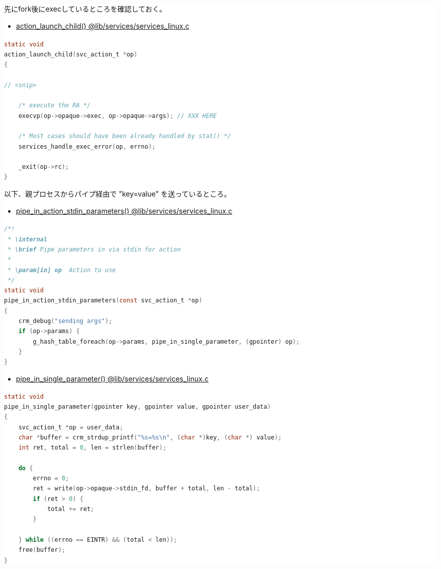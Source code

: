 先にfork後にexecしているところを確認しておく。

- [action_launch_child() @lib/services/services_linux.c]()

```c
static void
action_launch_child(svc_action_t *op)
{

// <snip>

    /* execute the RA */
    execvp(op->opaque->exec, op->opaque->args); // XXX HERE

    /* Most cases should have been already handled by stat() */
    services_handle_exec_error(op, errno);

    _exit(op->rc);
}
```

以下、親プロセスからパイプ経由で "key=value" を送っているところ。

- [pipe_in_action_stdin_parameters() @lib/services/services_linux.c]()

```c
/*!
 * \internal
 * \brief Pipe parameters in via stdin for action
 *
 * \param[in] op  Action to use
 */
static void
pipe_in_action_stdin_parameters(const svc_action_t *op)
{
    crm_debug("sending args");
    if (op->params) {
        g_hash_table_foreach(op->params, pipe_in_single_parameter, (gpointer) op);
    }
}
```

- [pipe_in_single_parameter() @lib/services/services_linux.c]()

```c
static void
pipe_in_single_parameter(gpointer key, gpointer value, gpointer user_data)
{
    svc_action_t *op = user_data;
    char *buffer = crm_strdup_printf("%s=%s\n", (char *)key, (char *) value);
    int ret, total = 0, len = strlen(buffer);

    do {
        errno = 0;
        ret = write(op->opaque->stdin_fd, buffer + total, len - total);
        if (ret > 0) {
            total += ret;
        }

    } while ((errno == EINTR) && (total < len));
    free(buffer);
}
```
